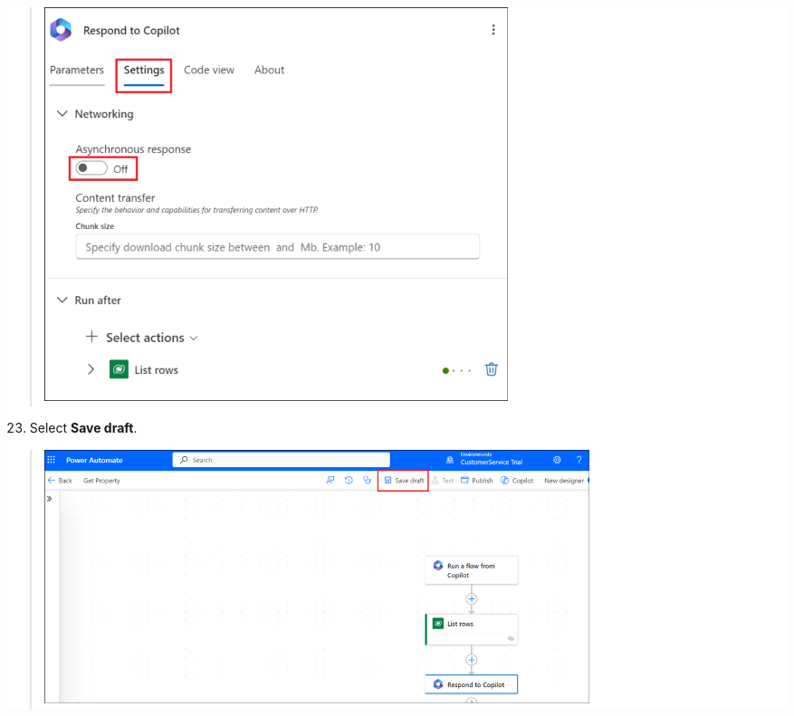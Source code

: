> <img src="./media/image35.png" style="width:5.33361in;height:4.53496in"
> alt="A screenshot of a computer Description automatically generated" />

23. Select **Save draft**.

> <img src="./media/image36.png" style="width:6.26806in;height:2.91944in"
> alt="A screenshot of a computer Description automatically generated" />
